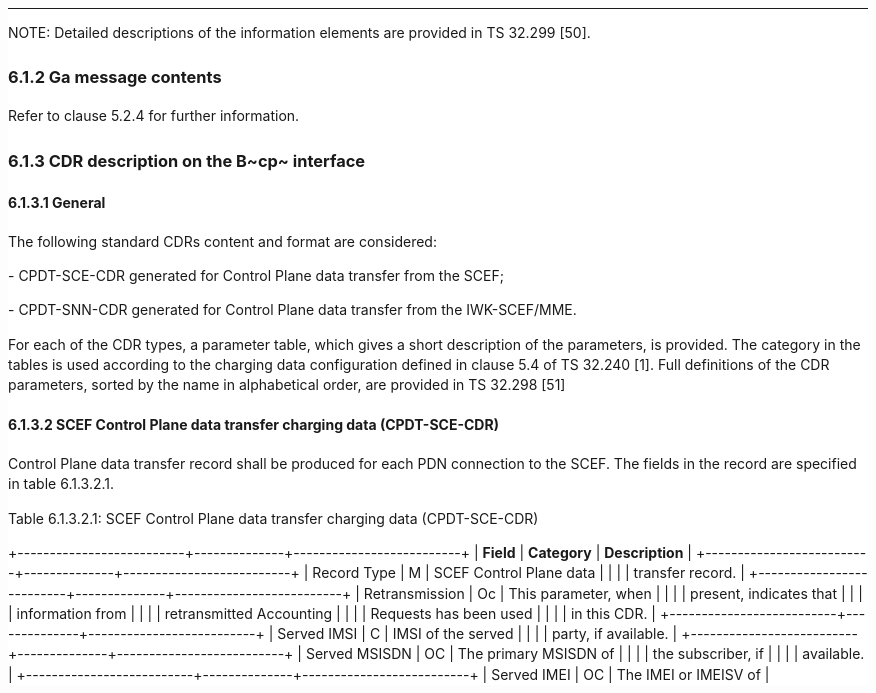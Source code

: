   ------------------------- -------------- -------------------------------

NOTE: Detailed descriptions of the information elements are provided in
TS 32.299 \[50\].

### 6.1.2 Ga message contents

Refer to clause 5.2.4 for further information.

### 6.1.3 CDR description on the B~cp~ interface

#### 6.1.3.1 General

The following standard CDRs content and format are considered:

\- CPDT-SCE-CDR generated for Control Plane data transfer from the SCEF;

\- CPDT-SNN-CDR generated for Control Plane data transfer from the
IWK-SCEF/MME.

For each of the CDR types, a parameter table, which gives a short
description of the parameters, is provided. The category in the tables
is used according to the charging data configuration defined in clause
5.4 of TS 32.240 \[1\]. Full definitions of the CDR parameters, sorted
by the name in alphabetical order, are provided in TS 32.298 \[51\]

#### 6.1.3.2 SCEF Control Plane data transfer charging data (CPDT-SCE-CDR)

Control Plane data transfer record shall be produced for each PDN
connection to the SCEF. The fields in the record are specified in table
6.1.3.2.1.

Table 6.1.3.2.1: SCEF Control Plane data transfer charging data
(CPDT-SCE-CDR)

+--------------------------+--------------+--------------------------+
| **Field**                | **Category** | **Description**          |
+--------------------------+--------------+--------------------------+
| Record Type              | M            | SCEF Control Plane data  |
|                          |              | transfer record.         |
+--------------------------+--------------+--------------------------+
| Retransmission           | Oc           | This parameter, when     |
|                          |              | present, indicates that  |
|                          |              | information from         |
|                          |              | retransmitted Accounting |
|                          |              | Requests has been used   |
|                          |              | in this CDR.             |
+--------------------------+--------------+--------------------------+
| Served IMSI              | C            | IMSI of the served       |
|                          |              | party, if available.     |
+--------------------------+--------------+--------------------------+
| Served MSISDN            | OC           | The primary MSISDN of    |
|                          |              | the subscriber, if       |
|                          |              | available.               |
+--------------------------+--------------+--------------------------+
| Served IMEI              | OC           | The IMEI or IMEISV of    |